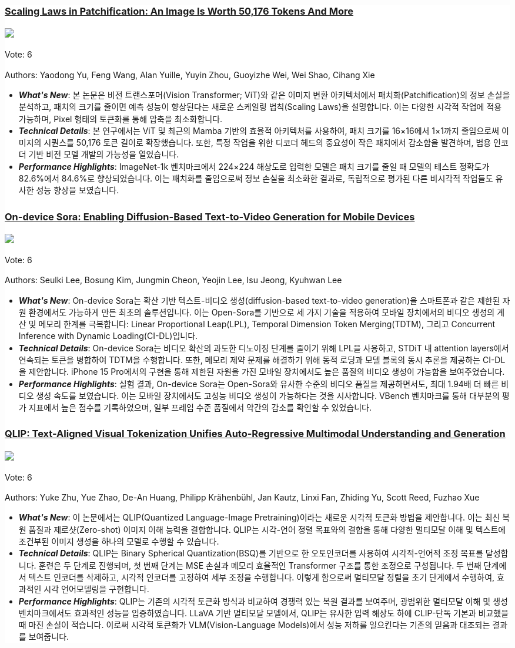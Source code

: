 ### [Scaling Laws in Patchification: An Image Is Worth 50,176 Tokens And More](https://arxiv.org/abs/2502.03738)

![](https://cdn-thumbnails.huggingface.co/social-thumbnails/papers/2502.03738.png)

Vote: 6

Authors: Yaodong Yu, Feng Wang, Alan Yuille, Yuyin Zhou, Guoyizhe Wei, Wei Shao, Cihang Xie

- ***What's New***: 본 논문은 비전 트랜스포머(Vision Transformer; ViT)와 같은 이미지 변환 아키텍처에서 패치화(Patchification)의 정보 손실을 분석하고, 패치의 크기를 줄이면 예측 성능이 향상된다는 새로운 스케일링 법칙(Scaling Laws)을 설명합니다. 이는 다양한 시각적 작업에 적용 가능하며, Pixel 형태의 토큰화를 통해 압축을 최소화합니다.
- ***Technical Details***: 본 연구에서는 ViT 및 최근의 Mamba 기반의 효율적 아키텍처를 사용하여, 패치 크기를 16×16에서 1×1까지 줄임으로써 이미지의 시퀀스를 50,176 토큰 길이로 확장했습니다. 또한, 특정 작업을 위한 디코더 헤드의 중요성이 작은 패치에서 감소함을 발견하며, 범용 인코더 기반 비전 모델 개발의 가능성을 열었습니다.
- ***Performance Highlights***: ImageNet-1k 벤치마크에서 224×224 해상도로 입력한 모델은 패치 크기를 줄일 때 모델의 테스트 정확도가 82.6%에서 84.6%로 향상되었습니다. 이는 패치화를 줄임으로써 정보 손실을 최소화한 결과로, 독립적으로 평가된 다른 비시각적 작업들도 유사한 성능 향상을 보였습니다.

### [On-device Sora: Enabling Diffusion-Based Text-to-Video Generation for Mobile Devices](https://arxiv.org/abs/2502.04363)

![](https://cdn-thumbnails.huggingface.co/social-thumbnails/papers/2502.04363.png)

Vote: 6

Authors: Seulki Lee, Bosung Kim, Jungmin Cheon, Yeojin Lee, Isu Jeong, Kyuhwan Lee

- ***What's New***: On-device Sora는 확산 기반 텍스트-비디오 생성(diffusion-based text-to-video generation)을 스마트폰과 같은 제한된 자원 환경에서도 가능하게 만든 최초의 솔루션입니다. 이는 Open-Sora를 기반으로 세 가지 기술을 적용하여 모바일 장치에서의 비디오 생성의 계산 및 메모리 한계를 극복합니다: Linear Proportional Leap(LPL), Temporal Dimension Token Merging(TDTM), 그리고 Concurrent Inference with Dynamic Loading(CI-DL)입니다.
- ***Technical Details***: On-device Sora는 비디오 확산의 과도한 디노이징 단계를 줄이기 위해 LPL을 사용하고, STDiT 내 attention layers에서 연속되는 토큰을 병합하여 TDTM을 수행합니다. 또한, 메모리 제약 문제를 해결하기 위해 동적 로딩과 모델 블록의 동시 추론을 제공하는 CI-DL을 제안합니다. iPhone 15 Pro에서의 구현을 통해 제한된 자원을 가진 모바일 장치에서도 높은 품질의 비디오 생성이 가능함을 보여주었습니다.
- ***Performance Highlights***: 실험 결과, On-device Sora는 Open-Sora와 유사한 수준의 비디오 품질을 제공하면서도, 최대 1.94배 더 빠른 비디오 생성 속도를 보였습니다. 이는 모바일 장치에서도 고성능 비디오 생성이 가능하다는 것을 시사합니다. VBench 벤치마크를 통해 대부분의 평가 지표에서 높은 점수를 기록하였으며, 일부 프레임 수준 품질에서 약간의 감소를 확인할 수 있었습니다.

### [QLIP: Text-Aligned Visual Tokenization Unifies Auto-Regressive Multimodal Understanding and Generation](https://arxiv.org/abs/2502.05178)

![](https://cdn-thumbnails.huggingface.co/social-thumbnails/papers/2502.05178.png)

Vote: 6

Authors: Yuke Zhu, Yue Zhao, De-An Huang, Philipp Krähenbühl, Jan Kautz, Linxi Fan, Zhiding Yu, Scott Reed, Fuzhao Xue

- ***What's New***: 이 논문에서는 QLIP(Quantized Language-Image Pretraining)이라는 새로운 시각적 토큰화 방법을 제안합니다. 이는 최신 복원 품질과 제로샷(Zero-shot) 이미지 이해 능력을 결합합니다. QLIP는 시각-언어 정렬 목표와의 결합을 통해 다양한 멀티모달 이해 및 텍스트에 조건부된 이미지 생성을 하나의 모델로 수행할 수 있습니다.
- ***Technical Details***: QLIP는 Binary Spherical Quantization(BSQ)를 기반으로 한 오토인코더를 사용하여 시각적-언어적 조정 목표를 달성합니다. 훈련은 두 단계로 진행되며, 첫 번째 단계는 MSE 손실과 메모리 효율적인 Transformer 구조를 통한 조정으로 구성됩니다. 두 번째 단계에서 텍스트 인코더를 삭제하고, 시각적 인코더를 고정하여 세부 조정을 수행합니다. 이렇게 함으로써 멀티모달 정렬을 초기 단계에서 수행하여, 효과적인 시각 언어모델링을 구현합니다.
- ***Performance Highlights***: QLIP는 기존의 시각적 토큰화 방식과 비교하여 경쟁력 있는 복원 결과를 보여주며, 광범위한 멀티모달 이해 및 생성 벤치마크에서도 효과적인 성능을 입증하였습니다. LLaVA 기반 멀티모달 모델에서, QLIP는 유사한 입력 해상도 하에 CLIP-단독 기본과 비교했을 때 마진 손실이 적습니다. 이로써 시각적 토큰화가 VLM(Vision-Language Models)에서 성능 저하를 일으킨다는 기존의 믿음과 대조되는 결과를 보여줍니다.
